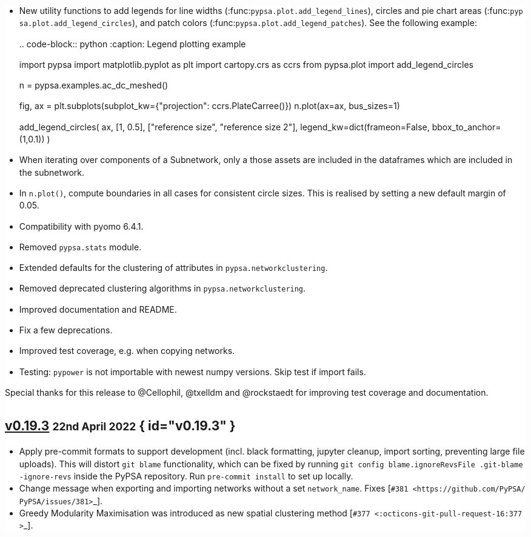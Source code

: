 * New utility functions to add legends for line widths (:func:`pypsa.plot.add_legend_lines`), circles and pie chart areas (:func:`pypsa.plot.add_legend_circles`), and patch colors (:func:`pypsa.plot.add_legend_patches`).
  See the following example:

  .. code-block:: python
    :caption: Legend plotting example

    import pypsa
    import matplotlib.pyplot as plt
    import cartopy.crs as ccrs
    from pypsa.plot import add_legend_circles

    n = pypsa.examples.ac_dc_meshed()

    fig, ax = plt.subplots(subplot_kw={"projection": ccrs.PlateCarree()})
    n.plot(ax=ax, bus_sizes=1)

    add_legend_circles(
        ax,
        [1, 0.5],
        ["reference size", "reference size 2"],
        legend_kw=dict(frameon=False, bbox_to_anchor=(1,0.1))
    )

* When iterating over components of a Subnetwork, only a those assets are included in the dataframes which are included in the subnetwork.

* In ``n.plot()``, compute boundaries in all cases for consistent circle sizes. This is realised by setting a new default margin of 0.05.

* Compatibility with pyomo 6.4.1.

* Removed ``pypsa.stats`` module.

* Extended defaults for the clustering of attributes in ``pypsa.networkclustering``.

* Removed deprecated clustering algorithms in ``pypsa.networkclustering``.

* Improved documentation and README.

* Fix a few deprecations.

* Improved test coverage, e.g. when copying networks.

* Testing: ``pypower`` is not importable with newest numpy versions. Skip test if import fails.

Special thanks for this release to @Cellophil,
@txelldm and @rockstaedt for improving test coverage and documentation.


## [**v0.19.3**](https://github.com/PyPSA/PyPSA/releases/tag/v0.19.3) <small>22nd April 2022</small> { id="v0.19.3" }

* Apply pre-commit formats to support development (incl. black formatting,
  jupyter cleanup, import sorting, preventing large file uploads). This will
  distort ``git blame`` functionality, which can be fixed by running ``git
  config blame.ignoreRevsFile .git-blame-ignore-revs`` inside the PyPSA
  repository. Run ``pre-commit install`` to set up locally.
* Change message when exporting and importing networks without a set ``network_name``.
  Fixes [`#381 <https://github.com/PyPSA/PyPSA/issues/381>`_].
* Greedy Modularity Maximisation was introduced as new spatial
  clustering method [`#377 <:octicons-git-pull-request-16:377>`_].
